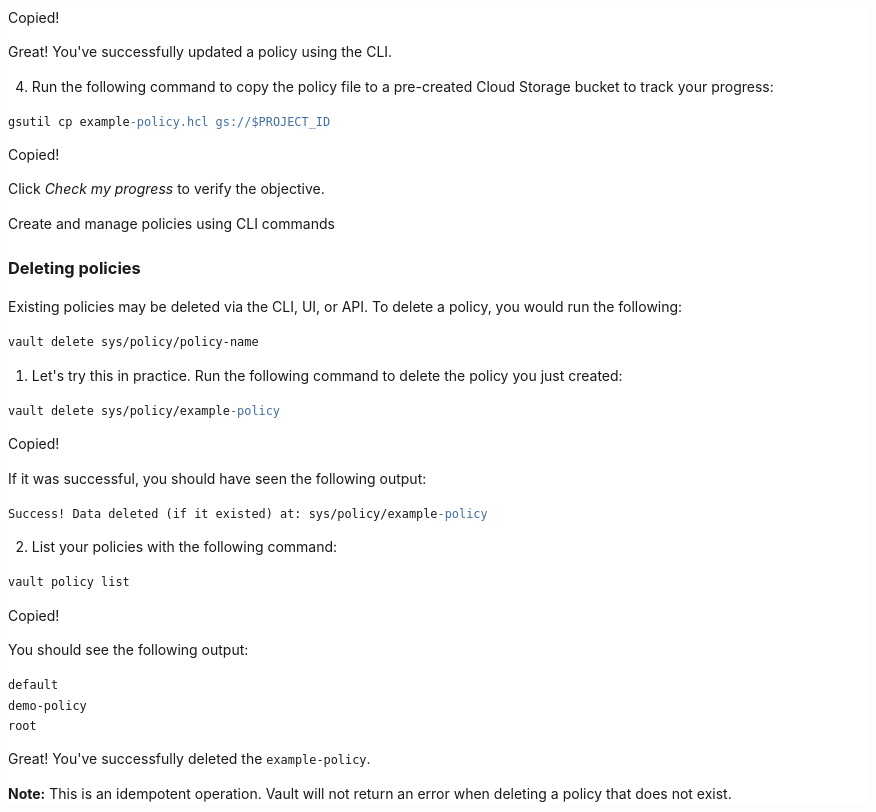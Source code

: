 Copied!

Great! You've successfully updated a policy using the CLI.

4. Run the following command to copy the policy file to a pre-created Cloud Storage bucket to track your progress:
    

```apache
gsutil cp example-policy.hcl gs://$PROJECT_ID
```

Copied!

Click *Check my progress* to verify the objective.

Create and manage policies using CLI commands

### Deleting policies

Existing policies may be deleted via the CLI, UI, or API. To delete a policy, you would run the following:

```apache
vault delete sys/policy/policy-name
```

1. Let's try this in practice. Run the following command to delete the policy you just created:
    

```apache
vault delete sys/policy/example-policy
```

Copied!

If it was successful, you should have seen the following output:

```apache
Success! Data deleted (if it existed) at: sys/policy/example-policy
```

2. List your policies with the following command:
    

```apache
vault policy list
```

Copied!

You should see the following output:

```apache
default
demo-policy
root
```

Great! You've successfully deleted the `example-policy`.

**Note:** This is an idempotent operation. Vault will not return an error when deleting a policy that does not exist.
